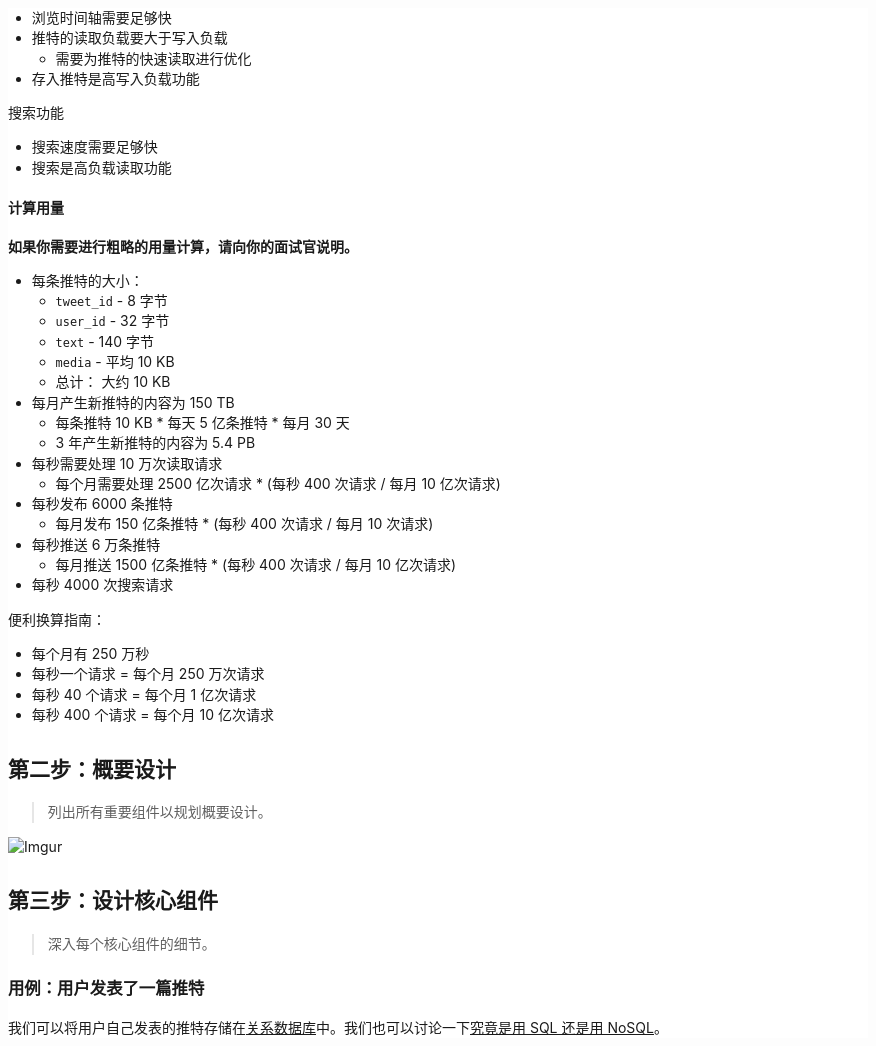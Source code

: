 * 浏览时间轴需要足够快
* 推特的读取负载要大于写入负载
    * 需要为推特的快速读取进行优化
* 存入推特是高写入负载功能

搜索功能

* 搜索速度需要足够快
* 搜索是高负载读取功能

#### 计算用量

**如果你需要进行粗略的用量计算，请向你的面试官说明。**

* 每条推特的大小：
    * `tweet_id` - 8 字节
    * `user_id` - 32 字节
    * `text` - 140 字节
    * `media` - 平均 10 KB
    * 总计： 大约 10 KB
* 每月产生新推特的内容为 150 TB
    * 每条推特 10 KB  * 每天 5 亿条推特 * 每月 30 天
    * 3 年产生新推特的内容为 5.4 PB
* 每秒需要处理 10 万次读取请求
    * 每个月需要处理 2500 亿次请求 * (每秒 400 次请求 / 每月 10 亿次请求)
* 每秒发布 6000 条推特
    * 每月发布 150 亿条推特 * (每秒 400 次请求 / 每月 10 次请求)
* 每秒推送 6 万条推特
    * 每月推送 1500 亿条推特 * (每秒 400 次请求 / 每月 10 亿次请求)
* 每秒 4000 次搜索请求

便利换算指南：

* 每个月有 250 万秒
* 每秒一个请求 = 每个月 250 万次请求
* 每秒 40 个请求 = 每个月 1 亿次请求
* 每秒 400 个请求 = 每个月 10 亿次请求

## 第二步：概要设计

> 列出所有重要组件以规划概要设计。

![Imgur](http://i.imgur.com/48tEA2j.png)

## 第三步：设计核心组件

> 深入每个核心组件的细节。

### 用例：用户发表了一篇推特

我们可以将用户自己发表的推特存储在[关系数据库](https://github.com/ido777/system-design-primer-update#relational-database-management-system-rdbms)中。我们也可以讨论一下[究竟是用 SQL 还是用 NoSQL](https://github.com/ido777/system-design-primer-update/blob/master/README-zh-Hans.md#sql-还是-nosql)。

